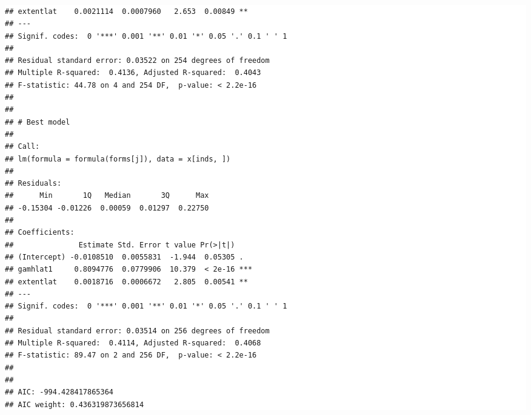     ## extentlat    0.0021114  0.0007960   2.653  0.00849 ** 
    ## ---
    ## Signif. codes:  0 '***' 0.001 '**' 0.01 '*' 0.05 '.' 0.1 ' ' 1
    ## 
    ## Residual standard error: 0.03522 on 254 degrees of freedom
    ## Multiple R-squared:  0.4136, Adjusted R-squared:  0.4043 
    ## F-statistic: 44.78 on 4 and 254 DF,  p-value: < 2.2e-16
    ## 
    ## 
    ## # Best model
    ## 
    ## Call:
    ## lm(formula = formula(forms[j]), data = x[inds, ])
    ## 
    ## Residuals:
    ##      Min       1Q   Median       3Q      Max 
    ## -0.15304 -0.01226  0.00059  0.01297  0.22750 
    ## 
    ## Coefficients:
    ##               Estimate Std. Error t value Pr(>|t|)    
    ## (Intercept) -0.0108510  0.0055831  -1.944  0.05305 .  
    ## gamhlat1     0.8094776  0.0779906  10.379  < 2e-16 ***
    ## extentlat    0.0018716  0.0006672   2.805  0.00541 ** 
    ## ---
    ## Signif. codes:  0 '***' 0.001 '**' 0.01 '*' 0.05 '.' 0.1 ' ' 1
    ## 
    ## Residual standard error: 0.03514 on 256 degrees of freedom
    ## Multiple R-squared:  0.4114, Adjusted R-squared:  0.4068 
    ## F-statistic: 89.47 on 2 and 256 DF,  p-value: < 2.2e-16
    ## 
    ## 
    ## AIC: -994.428417865364
    ## AIC weight: 0.436319873656814 